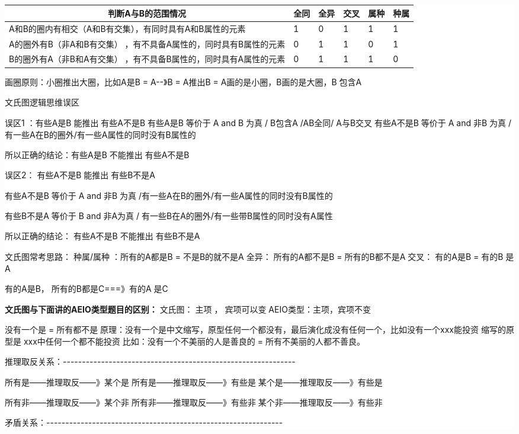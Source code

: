 
|  判断A与B的范围情况  | 全同 | 全异 | 交叉 | 属种| 种属  |
| -- | -- | -- | -- | -- |  -- |
| A和B的圈内有相交（A和B有交集），有同时具有A和B属性的元素| 1 | 0  | 1 | 1 | 1|
|  A的圈外有B（非A和B有交集） ，有不具备A属性的，同时具有B属性的元素 | 0  | 1 | 1 | 0|1 |
| B的圈外有A（非B和A有交集） ，有不具备B属性的，同时具有A属性的元素 |0  | 1 | 1 | 1| 0|

画圈原则：小圈推出大圈，比如A是B = A--》B = A推出B =  A画的是小圈，B画的是大圈，B 包含A

文氏图逻辑思维误区

误区1 ：有些A是B  能推出 有些A不是B
有些A是B 等价于 A and B 为真  / B包含A  /AB全同/ A与B交叉
有些A不是B  等价于 A and 非B 为真 /有一些A在B的圈外/有一些A属性的同时没有B属性的

所以正确的结论：有些A是B  不能推出 有些A不是B


误区2： 有些A不是B 能推出 有些B不是A

有些A不是B  等价于 A and 非B 为真 /有一些A在B的圈外/有一些A属性的同时没有B属性的

有些B不是A  等价于 B and 非A为真 / 有一些B在A的圈外/有一些带B属性的同时没有A属性

所以正确的结论： 有些A不是B 不能推出 有些B不是A

文氏图常考思路：
种属/属种 ：所有的A都是B  =  不是B的就不是A 
 全异： 所有的A都不是B = 所有的B都不是A
交叉： 有的A是B = 有的B 是A

有的A是B， 所有的B都是C===》有的A 是C



**文氏图与下面讲的AEIO类型题目的区别：**
文氏图： 主项 ， 宾项可以变
AEIO类型：主项，宾项不变


没有一个是   =  所有都不是
原理：没有一个是中文缩写，原型任何一个都没有，最后演化成没有任何一个，比如没有一个xxx能投资 缩写的原型是 xxx中任何一个都不能投资
比如：没有一个不美丽的人是善良的 = 所有不美丽的人都不善良。



推理取反关系：-------------------------------------------------------------

所有是——推理取反——》某个是
所有是——推理取反——》有些是
某个是——推理取反——》有些是


所有非——推理取反——》某个非
所有非——推理取反——》有些非
某个非——推理取反——》有些非


矛盾关系：--------------------------------------------------------------

